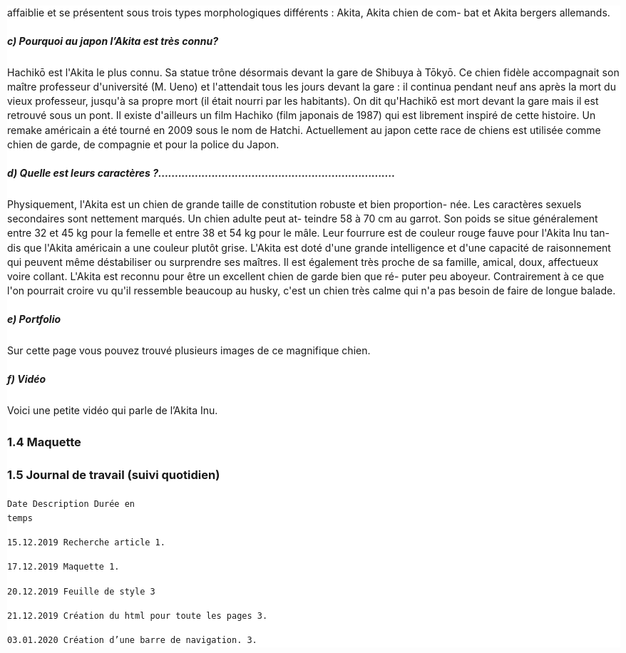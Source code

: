 
affaiblie et se présentent sous trois types morphologiques différents : Akita, Akita chien de com-
bat et Akita bergers allemands.

##### c) Pourquoi au japon l’Akita est très connu?

Hachikō est l'Akita le plus connu. Sa statue trône désormais devant la gare de Shibuya à
Tōkyō. Ce chien fidèle accompagnait son maître professeur d'université (M. Ueno) et l'attendait
tous les jours devant la gare : il continua pendant neuf ans après la mort du vieux professeur,
jusqu'à sa propre mort (il était nourri par les habitants). On dit qu'Hachikō est mort devant la
gare mais il est retrouvé sous un pont. Il existe d'ailleurs un film Hachiko (film japonais de 1987)
qui est librement inspiré de cette histoire. Un remake américain a été tourné en 2009 sous le
nom de Hatchi.
Actuellement au japon cette race de chiens est utilisée comme chien de garde, de compagnie
et pour la police du Japon.

##### d) Quelle est leurs caractères ?.......................................................................

Physiquement, l'Akita est un chien de grande taille de constitution robuste et bien proportion-
née. Les caractères sexuels secondaires sont nettement marqués. Un chien adulte peut at-
teindre 58 à 70 cm au garrot. Son poids se situe généralement entre 32 et 45 kg pour la femelle
et entre 38 et 54 kg pour le mâle. Leur fourrure est de couleur rouge fauve pour l'Akita Inu tan-
dis que l'Akita américain a une couleur plutôt grise.
L'Akita est doté d'une grande intelligence et d'une capacité de raisonnement qui peuvent même
déstabiliser ou surprendre ses maîtres. Il est également très proche de sa famille, amical, doux,
affectueux voire collant. L'Akita est reconnu pour être un excellent chien de garde bien que ré-
puter peu aboyeur. Contrairement à ce que l'on pourrait croire vu qu'il ressemble beaucoup au
husky, c'est un chien très calme qui n'a pas besoin de faire de longue balade.

##### e) Portfolio

Sur cette page vous pouvez trouvé plusieurs images de ce magnifique chien.

##### f) Vidéo

Voici une petite vidéo qui parle de l’Akita Inu.


### 1.4 Maquette

### 1.5 Journal de travail (suivi quotidien)

```
Date Description Durée en
temps
```
```
15.12.2019 Recherche article 1.
```
```
17.12.2019 Maquette 1.
```
```
20.12.2019 Feuille de style 3
```
```
21.12.2019 Création du html pour toute les pages 3.
```
```
03.01.2020 Création d’une barre de navigation. 3.
```
